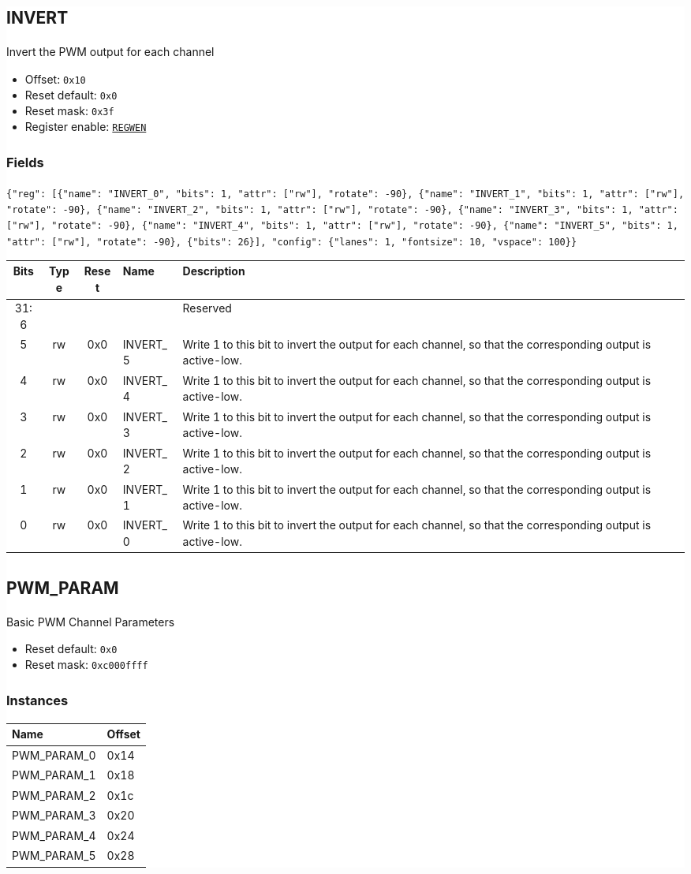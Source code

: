 ## INVERT
Invert the PWM output for each channel
- Offset: `0x10`
- Reset default: `0x0`
- Reset mask: `0x3f`
- Register enable: [`REGWEN`](#regwen)

### Fields

```wavejson
{"reg": [{"name": "INVERT_0", "bits": 1, "attr": ["rw"], "rotate": -90}, {"name": "INVERT_1", "bits": 1, "attr": ["rw"], "rotate": -90}, {"name": "INVERT_2", "bits": 1, "attr": ["rw"], "rotate": -90}, {"name": "INVERT_3", "bits": 1, "attr": ["rw"], "rotate": -90}, {"name": "INVERT_4", "bits": 1, "attr": ["rw"], "rotate": -90}, {"name": "INVERT_5", "bits": 1, "attr": ["rw"], "rotate": -90}, {"bits": 26}], "config": {"lanes": 1, "fontsize": 10, "vspace": 100}}
```

|  Bits  |  Type  |  Reset  | Name     | Description                                                                                                |
|:------:|:------:|:-------:|:---------|:-----------------------------------------------------------------------------------------------------------|
|  31:6  |        |         |          | Reserved                                                                                                   |
|   5    |   rw   |   0x0   | INVERT_5 | Write 1 to this bit to invert the output for each channel, so that the corresponding output is active-low. |
|   4    |   rw   |   0x0   | INVERT_4 | Write 1 to this bit to invert the output for each channel, so that the corresponding output is active-low. |
|   3    |   rw   |   0x0   | INVERT_3 | Write 1 to this bit to invert the output for each channel, so that the corresponding output is active-low. |
|   2    |   rw   |   0x0   | INVERT_2 | Write 1 to this bit to invert the output for each channel, so that the corresponding output is active-low. |
|   1    |   rw   |   0x0   | INVERT_1 | Write 1 to this bit to invert the output for each channel, so that the corresponding output is active-low. |
|   0    |   rw   |   0x0   | INVERT_0 | Write 1 to this bit to invert the output for each channel, so that the corresponding output is active-low. |

## PWM_PARAM
Basic PWM Channel Parameters
- Reset default: `0x0`
- Reset mask: `0xc000ffff`

### Instances

| Name        | Offset   |
|:------------|:---------|
| PWM_PARAM_0 | 0x14     |
| PWM_PARAM_1 | 0x18     |
| PWM_PARAM_2 | 0x1c     |
| PWM_PARAM_3 | 0x20     |
| PWM_PARAM_4 | 0x24     |
| PWM_PARAM_5 | 0x28     |
